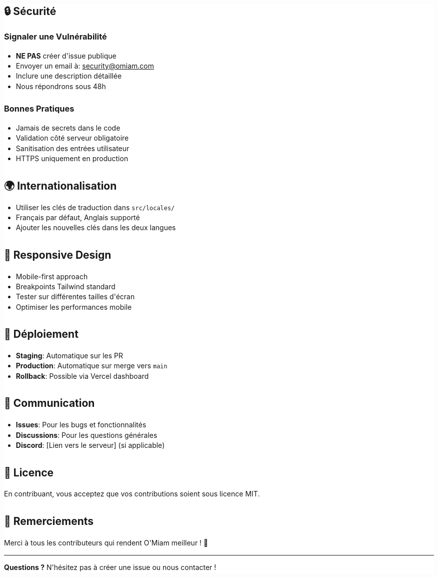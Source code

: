 ## 🔒 Sécurité

### Signaler une Vulnérabilité
- **NE PAS** créer d'issue publique
- Envoyer un email à: security@omiam.com
- Inclure une description détaillée
- Nous répondrons sous 48h

### Bonnes Pratiques
- Jamais de secrets dans le code
- Validation côté serveur obligatoire
- Sanitisation des entrées utilisateur
- HTTPS uniquement en production

## 🌍 Internationalisation

- Utiliser les clés de traduction dans `src/locales/`
- Français par défaut, Anglais supporté
- Ajouter les nouvelles clés dans les deux langues

## 📱 Responsive Design

- Mobile-first approach
- Breakpoints Tailwind standard
- Tester sur différentes tailles d'écran
- Optimiser les performances mobile

## 🚀 Déploiement

- **Staging**: Automatique sur les PR
- **Production**: Automatique sur merge vers `main`
- **Rollback**: Possible via Vercel dashboard

## 💬 Communication

- **Issues**: Pour les bugs et fonctionnalités
- **Discussions**: Pour les questions générales
- **Discord**: [Lien vers le serveur] (si applicable)

## 📄 Licence

En contribuant, vous acceptez que vos contributions soient sous licence MIT.

## 🙏 Remerciements

Merci à tous les contributeurs qui rendent O'Miam meilleur ! 🍕

---

**Questions ?** N'hésitez pas à créer une issue ou nous contacter !